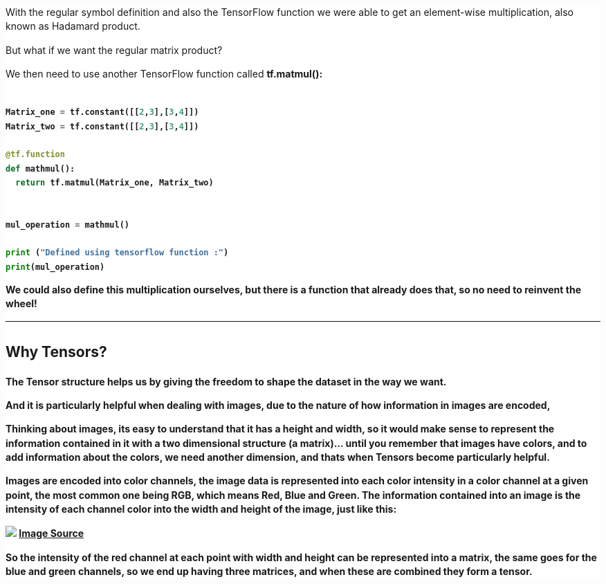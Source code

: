 With the regular symbol definition and also the TensorFlow function we were able to get an element-wise multiplication, also known as Hadamard product. <br>

But what if we want the regular matrix product?

We then need to use another TensorFlow function called <b>tf.matmul()<b>:



```python

Matrix_one = tf.constant([[2,3],[3,4]])
Matrix_two = tf.constant([[2,3],[3,4]])

@tf.function
def mathmul():
  return tf.matmul(Matrix_one, Matrix_two)


mul_operation = mathmul()

print ("Defined using tensorflow function :")
print(mul_operation)


```

We could also define this multiplication ourselves, but there is a function that already does that, so no need to reinvent the wheel!


* * *


<a id="ref5"></a>

<h2>Why Tensors?</h2>

The Tensor structure helps us by giving the freedom to shape the dataset in the way we want.

And it is particularly helpful when dealing with images, due to the nature of how information in images are encoded,

Thinking about images, its easy to understand that it has a height and width, so it would make sense to represent the information contained in it with a two dimensional structure (a matrix)... until you remember that images have colors, and to add information about the colors, we need another dimension, and thats when Tensors become particularly helpful.

Images are encoded into color channels, the image data is represented into each color intensity in a color channel at a given point, the most common one being RGB, which means Red, Blue and Green. The information contained into an image is the intensity of each channel color into the width and height of the image, just like this:

<img src='https://ibm.box.com/shared/static/xlpv9h5xws248c09k1rlx7cer69y4grh.png'>
<a href="https://msdn.microsoft.com/en-us/library/windows/desktop/dn424131.aspx">Image Source</a>

So the intensity of the red channel at each point with width and height can be represented into a matrix, the same goes for the blue and green channels, so we end up having three matrices, and when these are combined they form a tensor. 
